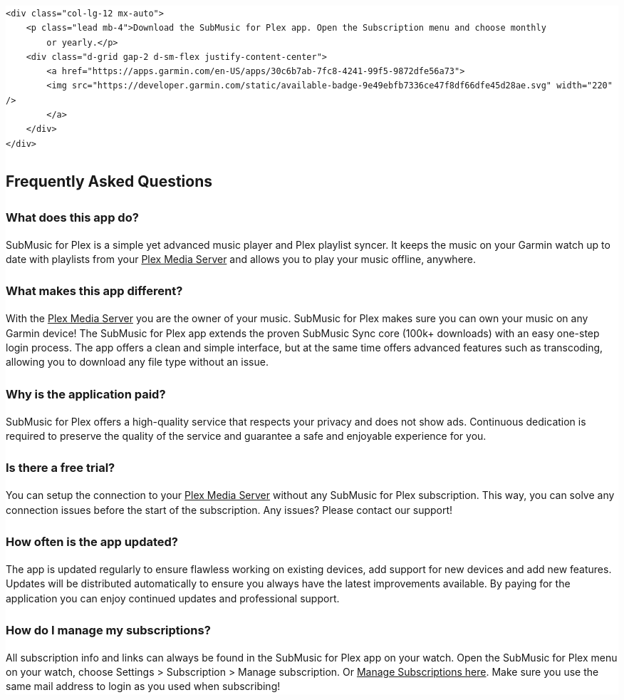     <div class="col-lg-12 mx-auto">
        <p class="lead mb-4">Download the SubMusic for Plex app. Open the Subscription menu and choose monthly
            or yearly.</p>
        <div class="d-grid gap-2 d-sm-flex justify-content-center">
            <a href="https://apps.garmin.com/en-US/apps/30c6b7ab-7fc8-4241-99f5-9872dfe56a73">
            <img src="https://developer.garmin.com/static/available-badge-9e49ebfb7336ce47f8df66dfe45d28ae.svg" width="220" />
            </a>
        </div>
    </div>
</div>

<div class="container pt-5" id="faqs">
    <h2 class="pb-2 border-bottom">Frequently Asked Questions</h2>
    <div class="row g-4 py-5 row-cols-1 row-cols-lg-2">
        <div class="feature col">
            <h3 class="fs-2">What does this app do?</h3>
            <p>SubMusic for Plex is a simple yet advanced music player and Plex playlist syncer. It keeps the
                music on your Garmin watch up to date with playlists from your <a href="https://www.plex.tv/register/" class="text-reset">Plex Media Server</a> and allows you
                to play your music offline, anywhere.</p>
        </div>
        <div class="feature col">
            <h3 class="fs-2">What makes this app different?</h3>
            <p>With the <a href="https://www.plex.tv/register/" class="text-reset">Plex Media Server</a> you are
                the owner of your music. SubMusic for Plex makes sure you can own your music on any Garmin
                device! The SubMusic for Plex app extends the proven SubMusic Sync core (100k+ downloads) with
                an easy one-step login process. The app offers a clean and simple interface, but at the same
                time offers advanced features such as transcoding, allowing you to download any file type
                without an issue. </p>
        </div>
        <div class="feature col">
            <h3 class="fs-2">Why is the application paid?</h3>
            <p>SubMusic for Plex offers a high-quality service that respects your privacy and does not show ads.
                Continuous dedication is required to preserve the quality of the service and guarantee a safe
                and enjoyable experience for you.</p>
        </div>
        <div class="feature col">
            <h3 class="fs-2">Is there a free trial?</h3>
            <p>You can setup the connection to your <a href="https://www.plex.tv/register/" class="text-reset">Plex Media Server</a> without any SubMusic for Plex subscription. This way, you can solve any
                connection issues before
                the start of the subscription. Any issues? Please contact our support!
            </p>
        </div>
        <div class="feature col">
            <h3 class="fs-2">How often is the app updated?</h3>
            <p>The app is updated regularly to ensure flawless working on existing devices, add support for new
                devices and add new features. Updates will be distributed automatically to ensure you always
                have the latest improvements available.
                By paying for the application you can enjoy continued updates and professional support.
            </p>
        </div>
        <div class="feature col">
            <h3 class="fs-2">How do I manage my subscriptions?</h3>
            <p>All subscription info and links can always be found in the SubMusic for Plex app on your watch.
                Open the SubMusic for Plex menu on your watch, choose Settings > Subscription > Manage
                subscription. Or <a href="https://billing.stripe.com/p/login/6oE5l82XT9Y52Gc3cc" target="_blank"
                    class="text-reset">Manage Subscriptions here</a>. Make sure you use the same mail address to
                login as you used when subscribing!</p>
        </div>